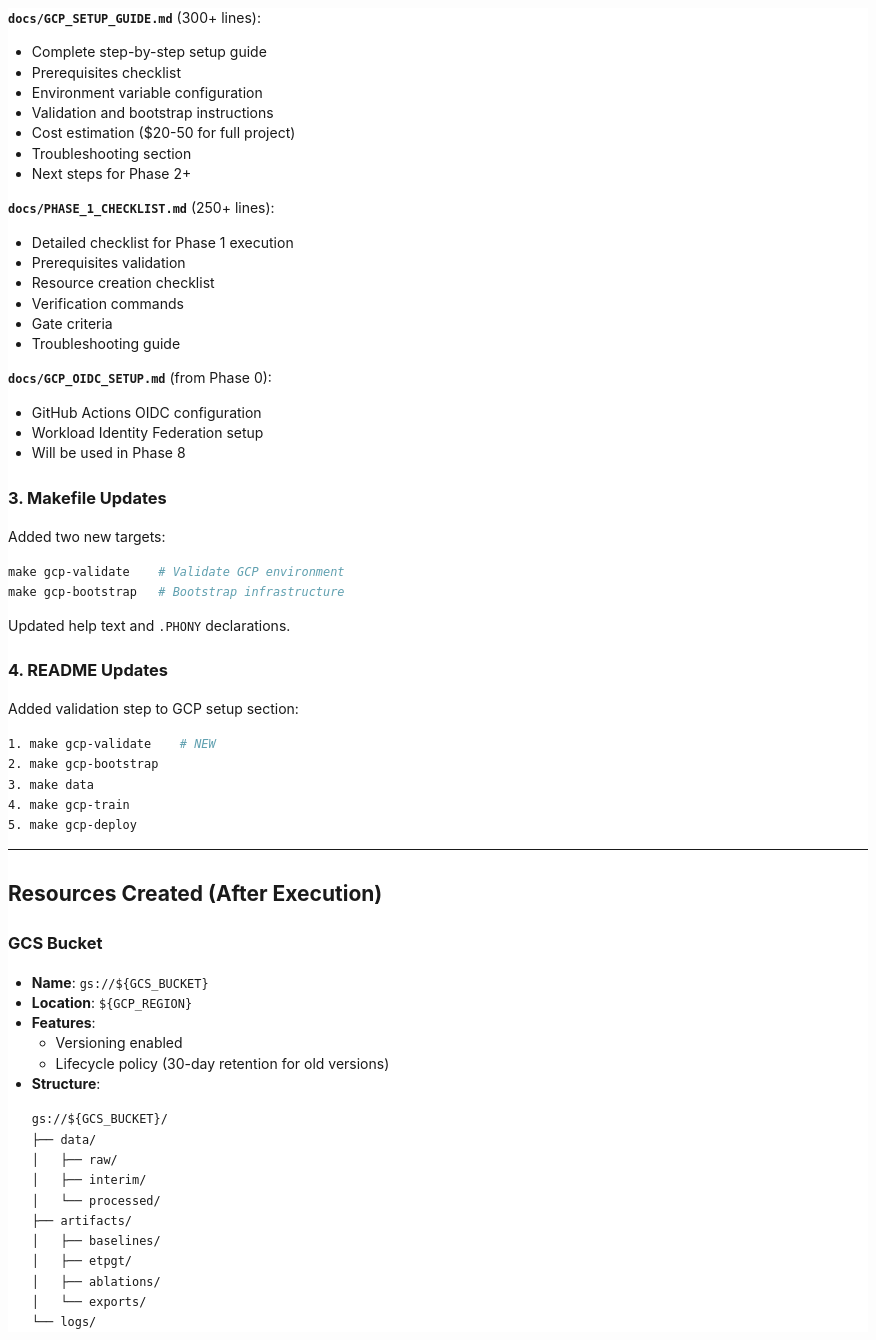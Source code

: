 **`docs/GCP_SETUP_GUIDE.md`** (300+ lines):
- Complete step-by-step setup guide
- Prerequisites checklist
- Environment variable configuration
- Validation and bootstrap instructions
- Cost estimation ($20-50 for full project)
- Troubleshooting section
- Next steps for Phase 2+

**`docs/PHASE_1_CHECKLIST.md`** (250+ lines):
- Detailed checklist for Phase 1 execution
- Prerequisites validation
- Resource creation checklist
- Verification commands
- Gate criteria
- Troubleshooting guide

**`docs/GCP_OIDC_SETUP.md`** (from Phase 0):
- GitHub Actions OIDC configuration
- Workload Identity Federation setup
- Will be used in Phase 8

### 3. Makefile Updates

Added two new targets:
```makefile
make gcp-validate    # Validate GCP environment
make gcp-bootstrap   # Bootstrap infrastructure
```

Updated help text and `.PHONY` declarations.

### 4. README Updates

Added validation step to GCP setup section:
```bash
1. make gcp-validate    # NEW
2. make gcp-bootstrap
3. make data
4. make gcp-train
5. make gcp-deploy
```

---

## Resources Created (After Execution)

### GCS Bucket
- **Name**: `gs://${GCS_BUCKET}`
- **Location**: `${GCP_REGION}`
- **Features**:
  - Versioning enabled
  - Lifecycle policy (30-day retention for old versions)
- **Structure**:
  ```
  gs://${GCS_BUCKET}/
  ├── data/
  │   ├── raw/
  │   ├── interim/
  │   └── processed/
  ├── artifacts/
  │   ├── baselines/
  │   ├── etpgt/
  │   ├── ablations/
  │   └── exports/
  └── logs/
  ```